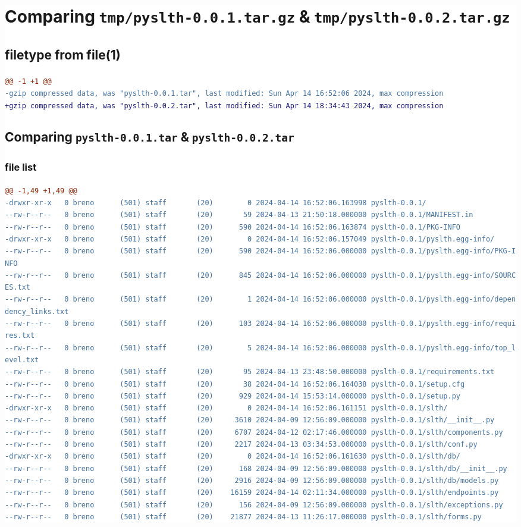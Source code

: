 # Comparing `tmp/pyslth-0.0.1.tar.gz` & `tmp/pyslth-0.0.2.tar.gz`

## filetype from file(1)

```diff
@@ -1 +1 @@
-gzip compressed data, was "pyslth-0.0.1.tar", last modified: Sun Apr 14 16:52:06 2024, max compression
+gzip compressed data, was "pyslth-0.0.2.tar", last modified: Sun Apr 14 18:34:43 2024, max compression
```

## Comparing `pyslth-0.0.1.tar` & `pyslth-0.0.2.tar`

### file list

```diff
@@ -1,49 +1,49 @@
-drwxr-xr-x   0 breno      (501) staff       (20)        0 2024-04-14 16:52:06.163998 pyslth-0.0.1/
--rw-r--r--   0 breno      (501) staff       (20)       59 2024-04-13 21:50:18.000000 pyslth-0.0.1/MANIFEST.in
--rw-r--r--   0 breno      (501) staff       (20)      590 2024-04-14 16:52:06.163874 pyslth-0.0.1/PKG-INFO
-drwxr-xr-x   0 breno      (501) staff       (20)        0 2024-04-14 16:52:06.157049 pyslth-0.0.1/pyslth.egg-info/
--rw-r--r--   0 breno      (501) staff       (20)      590 2024-04-14 16:52:06.000000 pyslth-0.0.1/pyslth.egg-info/PKG-INFO
--rw-r--r--   0 breno      (501) staff       (20)      845 2024-04-14 16:52:06.000000 pyslth-0.0.1/pyslth.egg-info/SOURCES.txt
--rw-r--r--   0 breno      (501) staff       (20)        1 2024-04-14 16:52:06.000000 pyslth-0.0.1/pyslth.egg-info/dependency_links.txt
--rw-r--r--   0 breno      (501) staff       (20)      103 2024-04-14 16:52:06.000000 pyslth-0.0.1/pyslth.egg-info/requires.txt
--rw-r--r--   0 breno      (501) staff       (20)        5 2024-04-14 16:52:06.000000 pyslth-0.0.1/pyslth.egg-info/top_level.txt
--rw-r--r--   0 breno      (501) staff       (20)       95 2024-04-13 23:48:50.000000 pyslth-0.0.1/requirements.txt
--rw-r--r--   0 breno      (501) staff       (20)       38 2024-04-14 16:52:06.164038 pyslth-0.0.1/setup.cfg
--rw-r--r--   0 breno      (501) staff       (20)      929 2024-04-14 15:53:14.000000 pyslth-0.0.1/setup.py
-drwxr-xr-x   0 breno      (501) staff       (20)        0 2024-04-14 16:52:06.161151 pyslth-0.0.1/slth/
--rw-r--r--   0 breno      (501) staff       (20)     3610 2024-04-09 12:56:09.000000 pyslth-0.0.1/slth/__init__.py
--rw-r--r--   0 breno      (501) staff       (20)     6707 2024-04-12 02:17:46.000000 pyslth-0.0.1/slth/components.py
--rw-r--r--   0 breno      (501) staff       (20)     2217 2024-04-13 03:34:53.000000 pyslth-0.0.1/slth/conf.py
-drwxr-xr-x   0 breno      (501) staff       (20)        0 2024-04-14 16:52:06.161630 pyslth-0.0.1/slth/db/
--rw-r--r--   0 breno      (501) staff       (20)      168 2024-04-09 12:56:09.000000 pyslth-0.0.1/slth/db/__init__.py
--rw-r--r--   0 breno      (501) staff       (20)     2916 2024-04-09 12:56:09.000000 pyslth-0.0.1/slth/db/models.py
--rw-r--r--   0 breno      (501) staff       (20)    16159 2024-04-14 02:11:34.000000 pyslth-0.0.1/slth/endpoints.py
--rw-r--r--   0 breno      (501) staff       (20)      156 2024-04-09 12:56:09.000000 pyslth-0.0.1/slth/exceptions.py
--rw-r--r--   0 breno      (501) staff       (20)    21877 2024-04-13 11:26:17.000000 pyslth-0.0.1/slth/forms.py
```
